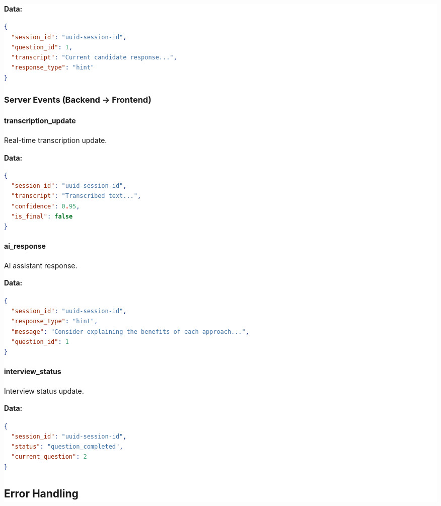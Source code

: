 **Data:**
```json
{
  "session_id": "uuid-session-id",
  "question_id": 1,
  "transcript": "Current candidate response...",
  "response_type": "hint"
}
```

### Server Events (Backend → Frontend)

#### transcription_update

Real-time transcription update.

**Data:**
```json
{
  "session_id": "uuid-session-id",
  "transcript": "Transcribed text...",
  "confidence": 0.95,
  "is_final": false
}
```

#### ai_response

AI assistant response.

**Data:**
```json
{
  "session_id": "uuid-session-id",
  "response_type": "hint",
  "message": "Consider explaining the benefits of each approach...",
  "question_id": 1
}
```

#### interview_status

Interview status update.

**Data:**
```json
{
  "session_id": "uuid-session-id",
  "status": "question_completed",
  "current_question": 2
}
```

## Error Handling
